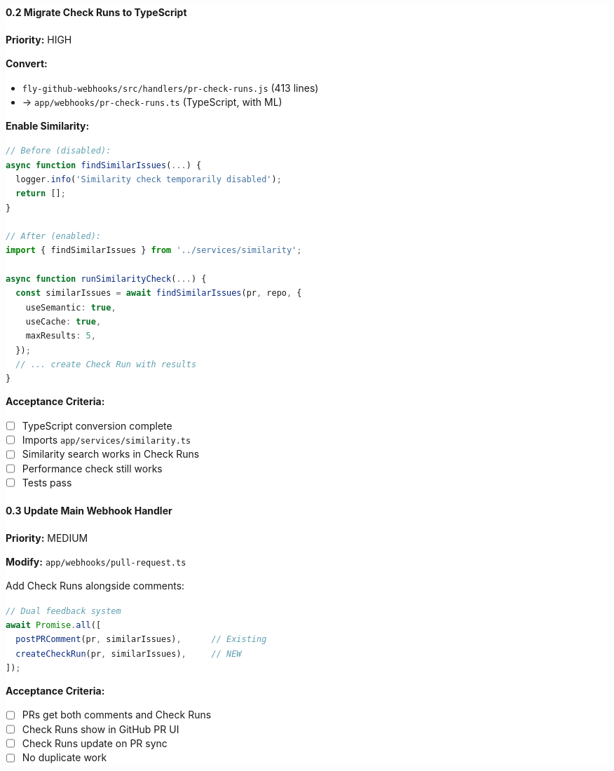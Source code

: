 #### 0.2 Migrate Check Runs to TypeScript
**Priority:** HIGH

**Convert:**
- `fly-github-webhooks/src/handlers/pr-check-runs.js` (413 lines)
- → `app/webhooks/pr-check-runs.ts` (TypeScript, with ML)

**Enable Similarity:**
```typescript
// Before (disabled):
async function findSimilarIssues(...) {
  logger.info('Similarity check temporarily disabled');
  return [];
}

// After (enabled):
import { findSimilarIssues } from '../services/similarity';

async function runSimilarityCheck(...) {
  const similarIssues = await findSimilarIssues(pr, repo, {
    useSemantic: true,
    useCache: true,
    maxResults: 5,
  });
  // ... create Check Run with results
}
```

**Acceptance Criteria:**
- [ ] TypeScript conversion complete
- [ ] Imports `app/services/similarity.ts`
- [ ] Similarity search works in Check Runs
- [ ] Performance check still works
- [ ] Tests pass

#### 0.3 Update Main Webhook Handler
**Priority:** MEDIUM

**Modify:** `app/webhooks/pull-request.ts`

Add Check Runs alongside comments:
```typescript
// Dual feedback system
await Promise.all([
  postPRComment(pr, similarIssues),      // Existing
  createCheckRun(pr, similarIssues),     // NEW
]);
```

**Acceptance Criteria:**
- [ ] PRs get both comments and Check Runs
- [ ] Check Runs show in GitHub PR UI
- [ ] Check Runs update on PR sync
- [ ] No duplicate work

